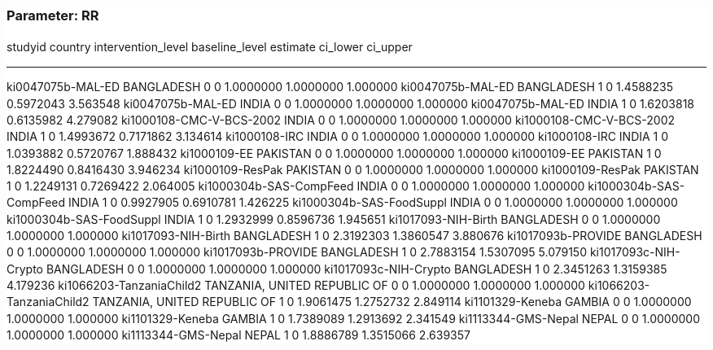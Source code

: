 
### Parameter: RR


studyid                    country                        intervention_level   baseline_level     estimate    ci_lower   ci_upper
-------------------------  -----------------------------  -------------------  ---------------  ----------  ----------  ---------
ki0047075b-MAL-ED          BANGLADESH                     0                    0                 1.0000000   1.0000000   1.000000
ki0047075b-MAL-ED          BANGLADESH                     1                    0                 1.4588235   0.5972043   3.563548
ki0047075b-MAL-ED          INDIA                          0                    0                 1.0000000   1.0000000   1.000000
ki0047075b-MAL-ED          INDIA                          1                    0                 1.6203818   0.6135982   4.279082
ki1000108-CMC-V-BCS-2002   INDIA                          0                    0                 1.0000000   1.0000000   1.000000
ki1000108-CMC-V-BCS-2002   INDIA                          1                    0                 1.4993672   0.7171862   3.134614
ki1000108-IRC              INDIA                          0                    0                 1.0000000   1.0000000   1.000000
ki1000108-IRC              INDIA                          1                    0                 1.0393882   0.5720767   1.888432
ki1000109-EE               PAKISTAN                       0                    0                 1.0000000   1.0000000   1.000000
ki1000109-EE               PAKISTAN                       1                    0                 1.8224490   0.8416430   3.946234
ki1000109-ResPak           PAKISTAN                       0                    0                 1.0000000   1.0000000   1.000000
ki1000109-ResPak           PAKISTAN                       1                    0                 1.2249131   0.7269422   2.064005
ki1000304b-SAS-CompFeed    INDIA                          0                    0                 1.0000000   1.0000000   1.000000
ki1000304b-SAS-CompFeed    INDIA                          1                    0                 0.9927905   0.6910781   1.426225
ki1000304b-SAS-FoodSuppl   INDIA                          0                    0                 1.0000000   1.0000000   1.000000
ki1000304b-SAS-FoodSuppl   INDIA                          1                    0                 1.2932999   0.8596736   1.945651
ki1017093-NIH-Birth        BANGLADESH                     0                    0                 1.0000000   1.0000000   1.000000
ki1017093-NIH-Birth        BANGLADESH                     1                    0                 2.3192303   1.3860547   3.880676
ki1017093b-PROVIDE         BANGLADESH                     0                    0                 1.0000000   1.0000000   1.000000
ki1017093b-PROVIDE         BANGLADESH                     1                    0                 2.7883154   1.5307095   5.079150
ki1017093c-NIH-Crypto      BANGLADESH                     0                    0                 1.0000000   1.0000000   1.000000
ki1017093c-NIH-Crypto      BANGLADESH                     1                    0                 2.3451263   1.3159385   4.179236
ki1066203-TanzaniaChild2   TANZANIA, UNITED REPUBLIC OF   0                    0                 1.0000000   1.0000000   1.000000
ki1066203-TanzaniaChild2   TANZANIA, UNITED REPUBLIC OF   1                    0                 1.9061475   1.2752732   2.849114
ki1101329-Keneba           GAMBIA                         0                    0                 1.0000000   1.0000000   1.000000
ki1101329-Keneba           GAMBIA                         1                    0                 1.7389089   1.2913692   2.341549
ki1113344-GMS-Nepal        NEPAL                          0                    0                 1.0000000   1.0000000   1.000000
ki1113344-GMS-Nepal        NEPAL                          1                    0                 1.8886789   1.3515066   2.639357
